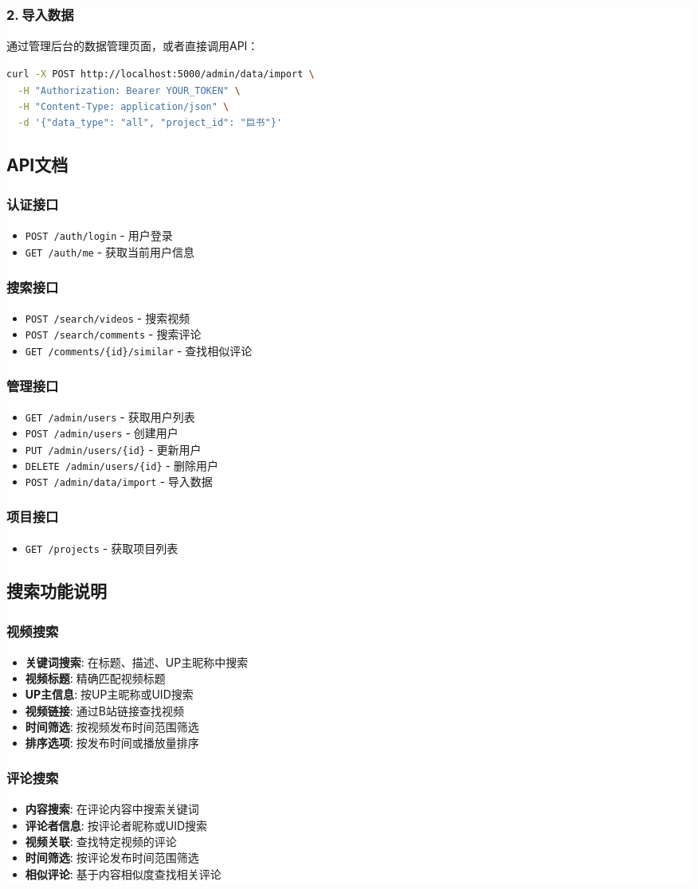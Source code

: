 ### 2. 导入数据

通过管理后台的数据管理页面，或者直接调用API：

```bash
curl -X POST http://localhost:5000/admin/data/import \
  -H "Authorization: Bearer YOUR_TOKEN" \
  -H "Content-Type: application/json" \
  -d '{"data_type": "all", "project_id": "巨书"}'
```

## API文档

### 认证接口
- `POST /auth/login` - 用户登录
- `GET /auth/me` - 获取当前用户信息

### 搜索接口
- `POST /search/videos` - 搜索视频
- `POST /search/comments` - 搜索评论
- `GET /comments/{id}/similar` - 查找相似评论

### 管理接口
- `GET /admin/users` - 获取用户列表
- `POST /admin/users` - 创建用户
- `PUT /admin/users/{id}` - 更新用户
- `DELETE /admin/users/{id}` - 删除用户
- `POST /admin/data/import` - 导入数据

### 项目接口
- `GET /projects` - 获取项目列表

## 搜索功能说明

### 视频搜索
- **关键词搜索**: 在标题、描述、UP主昵称中搜索
- **视频标题**: 精确匹配视频标题
- **UP主信息**: 按UP主昵称或UID搜索
- **视频链接**: 通过B站链接查找视频
- **时间筛选**: 按视频发布时间范围筛选
- **排序选项**: 按发布时间或播放量排序

### 评论搜索
- **内容搜索**: 在评论内容中搜索关键词
- **评论者信息**: 按评论者昵称或UID搜索
- **视频关联**: 查找特定视频的评论
- **时间筛选**: 按评论发布时间范围筛选
- **相似评论**: 基于内容相似度查找相关评论
